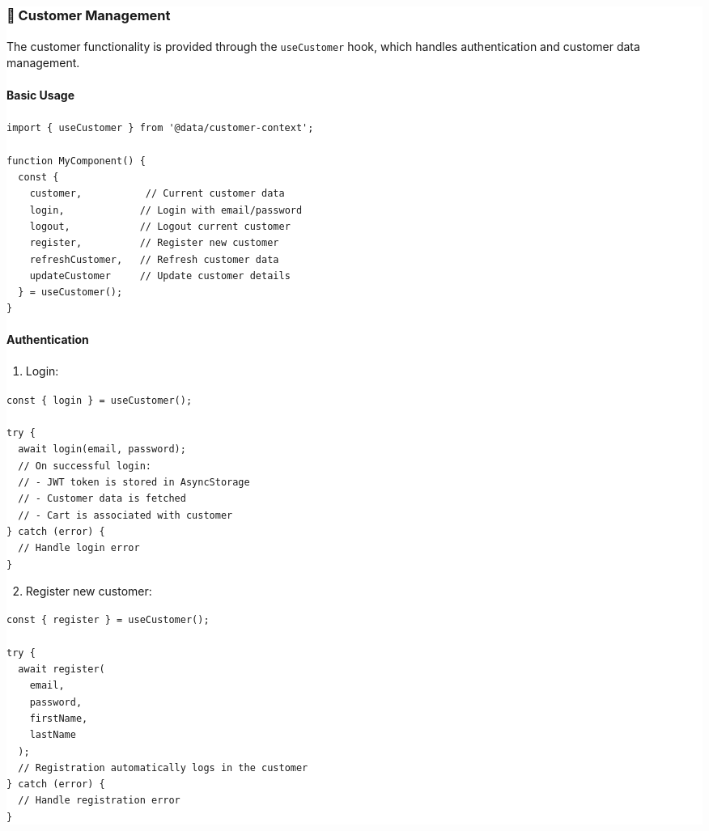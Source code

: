 ### 👤 Customer Management

The customer functionality is provided through the `useCustomer` hook, which handles authentication and customer data management.

#### Basic Usage

```tsx
import { useCustomer } from '@data/customer-context';

function MyComponent() {
  const {
    customer,           // Current customer data
    login,             // Login with email/password
    logout,            // Logout current customer
    register,          // Register new customer
    refreshCustomer,   // Refresh customer data
    updateCustomer     // Update customer details
  } = useCustomer();
}
```

#### Authentication

1. Login:
```tsx
const { login } = useCustomer();

try {
  await login(email, password);
  // On successful login:
  // - JWT token is stored in AsyncStorage
  // - Customer data is fetched
  // - Cart is associated with customer
} catch (error) {
  // Handle login error
}
```

2. Register new customer:
```tsx
const { register } = useCustomer();

try {
  await register(
    email,
    password,
    firstName,
    lastName
  );
  // Registration automatically logs in the customer
} catch (error) {
  // Handle registration error
}
```
